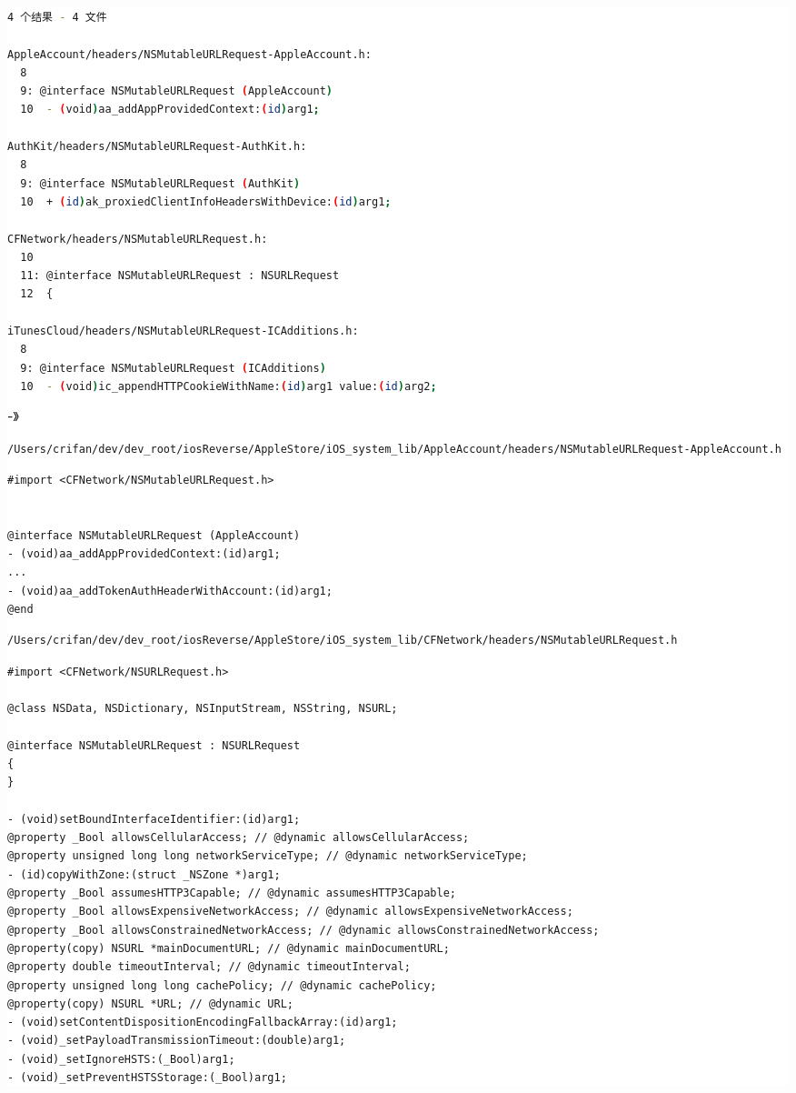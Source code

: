 ```bash
4 个结果 - 4 文件

AppleAccount/headers/NSMutableURLRequest-AppleAccount.h:
  8  
  9: @interface NSMutableURLRequest (AppleAccount)
  10  - (void)aa_addAppProvidedContext:(id)arg1;

AuthKit/headers/NSMutableURLRequest-AuthKit.h:
  8  
  9: @interface NSMutableURLRequest (AuthKit)
  10  + (id)ak_proxiedClientInfoHeadersWithDevice:(id)arg1;

CFNetwork/headers/NSMutableURLRequest.h:
  10  
  11: @interface NSMutableURLRequest : NSURLRequest
  12  {

iTunesCloud/headers/NSMutableURLRequest-ICAdditions.h:
  8  
  9: @interface NSMutableURLRequest (ICAdditions)
  10  - (void)ic_appendHTTPCookieWithName:(id)arg1 value:(id)arg2;
```

-》

`/Users/crifan/dev/dev_root/iosReverse/AppleStore/iOS_system_lib/AppleAccount/headers/NSMutableURLRequest-AppleAccount.h`

```objc
#import <CFNetwork/NSMutableURLRequest.h>


@interface NSMutableURLRequest (AppleAccount)
- (void)aa_addAppProvidedContext:(id)arg1;
...
- (void)aa_addTokenAuthHeaderWithAccount:(id)arg1;
@end
```

`/Users/crifan/dev/dev_root/iosReverse/AppleStore/iOS_system_lib/CFNetwork/headers/NSMutableURLRequest.h`

```objc
#import <CFNetwork/NSURLRequest.h>

@class NSData, NSDictionary, NSInputStream, NSString, NSURL;

@interface NSMutableURLRequest : NSURLRequest
{
}

- (void)setBoundInterfaceIdentifier:(id)arg1;
@property _Bool allowsCellularAccess; // @dynamic allowsCellularAccess;
@property unsigned long long networkServiceType; // @dynamic networkServiceType;
- (id)copyWithZone:(struct _NSZone *)arg1;
@property _Bool assumesHTTP3Capable; // @dynamic assumesHTTP3Capable;
@property _Bool allowsExpensiveNetworkAccess; // @dynamic allowsExpensiveNetworkAccess;
@property _Bool allowsConstrainedNetworkAccess; // @dynamic allowsConstrainedNetworkAccess;
@property(copy) NSURL *mainDocumentURL; // @dynamic mainDocumentURL;
@property double timeoutInterval; // @dynamic timeoutInterval;
@property unsigned long long cachePolicy; // @dynamic cachePolicy;
@property(copy) NSURL *URL; // @dynamic URL;
- (void)setContentDispositionEncodingFallbackArray:(id)arg1;
- (void)_setPayloadTransmissionTimeout:(double)arg1;
- (void)_setIgnoreHSTS:(_Bool)arg1;
- (void)_setPreventHSTSStorage:(_Bool)arg1;
```